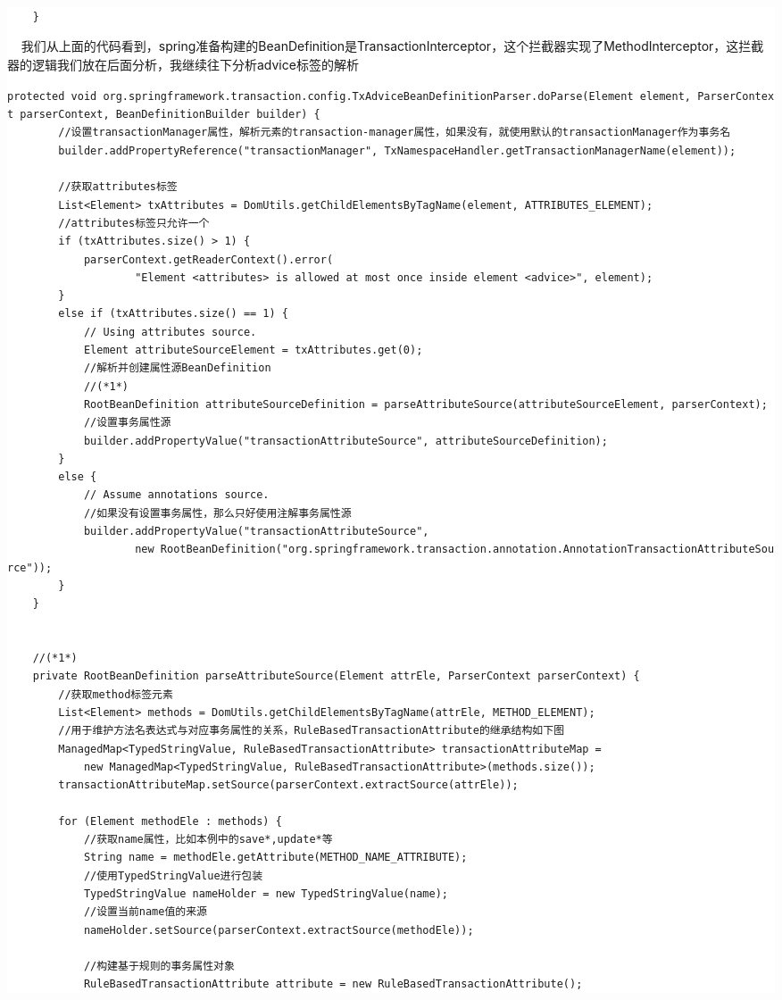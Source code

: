 ```
	}

```

<p>
&nbsp;&nbsp;&nbsp;&nbsp;我们从上面的代码看到，spring准备构建的BeanDefinition是TransactionInterceptor，这个拦截器实现了MethodInterceptor，这拦截器的逻辑我们放在后面分析，我继续往下分析advice标签的解析
</p>

```
protected void org.springframework.transaction.config.TxAdviceBeanDefinitionParser.doParse(Element element, ParserContext parserContext, BeanDefinitionBuilder builder) {
        //设置transactionManager属性，解析元素的transaction-manager属性，如果没有，就使用默认的transactionManager作为事务名
		builder.addPropertyReference("transactionManager", TxNamespaceHandler.getTransactionManagerName(element));

        //获取attributes标签
		List<Element> txAttributes = DomUtils.getChildElementsByTagName(element, ATTRIBUTES_ELEMENT);
		//attributes标签只允许一个
		if (txAttributes.size() > 1) {
			parserContext.getReaderContext().error(
					"Element <attributes> is allowed at most once inside element <advice>", element);
		}
		else if (txAttributes.size() == 1) {
			// Using attributes source.
			Element attributeSourceElement = txAttributes.get(0);
			//解析并创建属性源BeanDefinition
			//(*1*)
			RootBeanDefinition attributeSourceDefinition = parseAttributeSource(attributeSourceElement, parserContext);
			//设置事务属性源
			builder.addPropertyValue("transactionAttributeSource", attributeSourceDefinition);
		}
		else {
			// Assume annotations source.
			//如果没有设置事务属性，那么只好使用注解事务属性源
			builder.addPropertyValue("transactionAttributeSource",
					new RootBeanDefinition("org.springframework.transaction.annotation.AnnotationTransactionAttributeSource"));
		}
	}
	
	
	//(*1*)
	private RootBeanDefinition parseAttributeSource(Element attrEle, ParserContext parserContext) {
	    //获取method标签元素
		List<Element> methods = DomUtils.getChildElementsByTagName(attrEle, METHOD_ELEMENT);
		//用于维护方法名表达式与对应事务属性的关系，RuleBasedTransactionAttribute的继承结构如下图
		ManagedMap<TypedStringValue, RuleBasedTransactionAttribute> transactionAttributeMap =
			new ManagedMap<TypedStringValue, RuleBasedTransactionAttribute>(methods.size());
		transactionAttributeMap.setSource(parserContext.extractSource(attrEle));

		for (Element methodEle : methods) {
		    //获取name属性，比如本例中的save*,update*等
			String name = methodEle.getAttribute(METHOD_NAME_ATTRIBUTE);
			//使用TypedStringValue进行包装
			TypedStringValue nameHolder = new TypedStringValue(name);
			//设置当前name值的来源
			nameHolder.setSource(parserContext.extractSource(methodEle));
            
            //构建基于规则的事务属性对象
			RuleBasedTransactionAttribute attribute = new RuleBasedTransactionAttribute();
```
